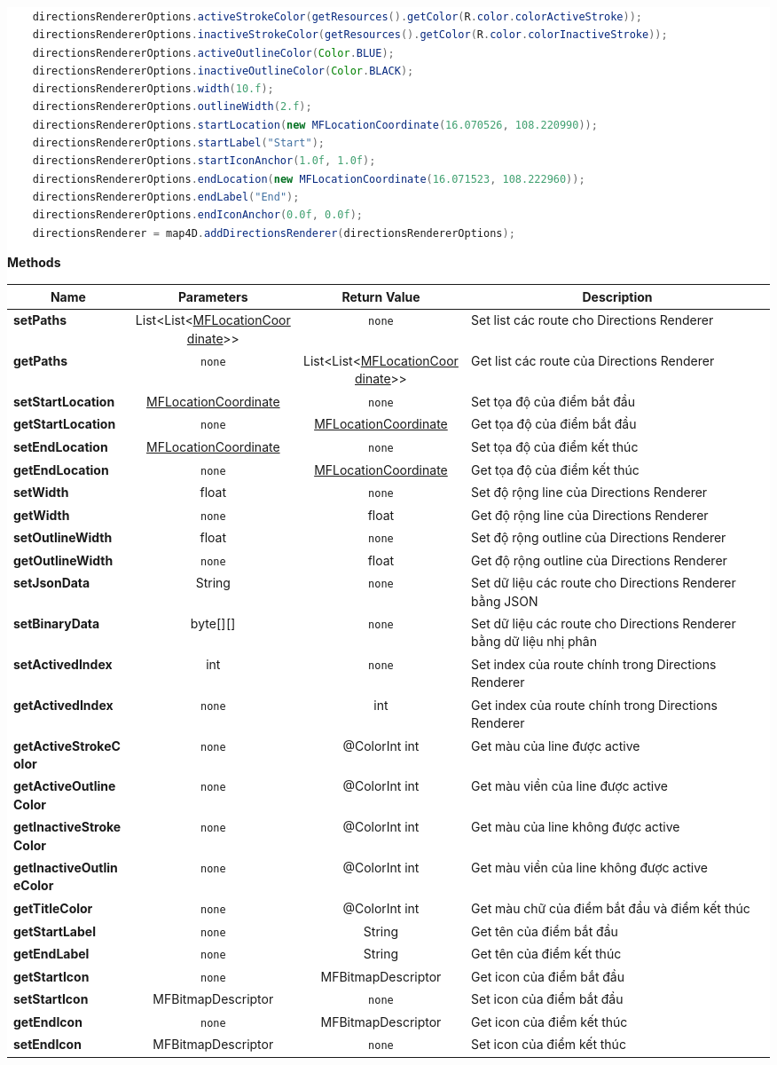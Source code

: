 ```java
    directionsRendererOptions.activeStrokeColor(getResources().getColor(R.color.colorActiveStroke));
    directionsRendererOptions.inactiveStrokeColor(getResources().getColor(R.color.colorInactiveStroke));
    directionsRendererOptions.activeOutlineColor(Color.BLUE);
    directionsRendererOptions.inactiveOutlineColor(Color.BLACK);
    directionsRendererOptions.width(10.f);
    directionsRendererOptions.outlineWidth(2.f);
    directionsRendererOptions.startLocation(new MFLocationCoordinate(16.070526, 108.220990));
    directionsRendererOptions.startLabel("Start");
    directionsRendererOptions.startIconAnchor(1.0f, 1.0f);
    directionsRendererOptions.endLocation(new MFLocationCoordinate(16.071523, 108.222960));
    directionsRendererOptions.endLabel("End");
    directionsRendererOptions.endIconAnchor(0.0f, 0.0f);
    directionsRenderer = map4D.addDirectionsRenderer(directionsRendererOptions);
```


**Methods**

| Name                         | Parameters                              | Return Value | Description                                                                            |
|------------------------------|:---------------------------------------:|:------------:|----------------------------------------------------------------------------------------|
| **setPaths**                 | List<List<[MFLocationCoordinate](/ipostmap-map/android/v1.0/reference/coordinates.md?id=MFLocationCoordinate)>>|`none`| Set list các route cho Directions Renderer           |
| **getPaths**                 |`none`|List<List<[MFLocationCoordinate](/ipostmap-map/android/v1.0/reference/coordinates.md?id=MFLocationCoordinate)>>| Get list các route của Directions Renderer            |
| **setStartLocation**         | [MFLocationCoordinate](/ipostmap-map/android/v1.0/reference/coordinates.md?id=MFLocationCoordinate)| `none`       | Set tọa độ của điểm bắt đầu                              |
| **getStartLocation**         | `none` | [MFLocationCoordinate](/ipostmap-map/android/v1.0/reference/coordinates.md?id=MFLocationCoordinate)       | Get tọa độ của điểm bắt đầu                             |
| **setEndLocation**           | [MFLocationCoordinate](/ipostmap-map/android/v1.0/reference/coordinates.md?id=MFLocationCoordinate)| `none`       | Set tọa độ của điểm kết thúc                             |
| **getEndLocation**           | `none` | [MFLocationCoordinate](/ipostmap-map/android/v1.0/reference/coordinates.md?id=MFLocationCoordinate)       | Get tọa độ của điểm kết thúc                            |
| **setWidth**                 | float                                   | `none`       | Set độ rộng line của Directions Renderer                                               |
| **getWidth**                 | `none`                                  | float        | Get độ rộng line của Directions Renderer                                               |
| **setOutlineWidth**          | float                                   | `none`       | Set độ rộng outline của Directions Renderer                                            |
| **getOutlineWidth**          | `none`                                  | float        | Get độ rộng outline của Directions Renderer                                            |
| **setJsonData**              | String                                  | `none`       | Set dữ liệu các route cho Directions Renderer bằng JSON                                |
| **setBinaryData**            | byte[][]                                | `none`       | Set dữ liệu các route cho Directions Renderer bằng dữ liệu nhị phân                    |
| **setActivedIndex**          | int                                     | `none`       | Set index của route chính trong Directions Renderer                                    |
| **getActivedIndex**          | `none`                                  | int          | Get index của route chính trong Directions Renderer                                    |
| **getActiveStrokeColor**     | `none`                                  | @ColorInt int| Get màu của line được active                                                           |
| **getActiveOutlineColor**    | `none`                                  | @ColorInt int| Get màu viền của line được active                                                      |
| **getInactiveStrokeColor**   | `none`                                  | @ColorInt int| Get màu của line không được active                                                     |
| **getInactiveOutlineColor**  | `none`                                  | @ColorInt int| Get màu viền của line không được active                                                |
| **getTitleColor**            | `none`                                  | @ColorInt int| Get màu chữ của điểm bắt đầu và điểm kết thúc                                          |
| **getStartLabel**            | `none`                                  | String       | Get tên của điểm bắt đầu                                                               |
| **getEndLabel**              | `none`                                  | String       | Get tên của điểm kết thúc                                                              |
| **getStartIcon**             | `none`                                  |MFBitmapDescriptor| Get icon của điểm bắt đầu                                                          |
| **setStartIcon**             | MFBitmapDescriptor                      | `none`       | Set icon của điểm bắt đầu                                                              |
| **getEndIcon**               | `none`                                  |MFBitmapDescriptor| Get icon của điểm kết thúc                                                         |
| **setEndIcon**               | MFBitmapDescriptor                      | `none`       | Set icon của điểm kết thúc                                                             |
